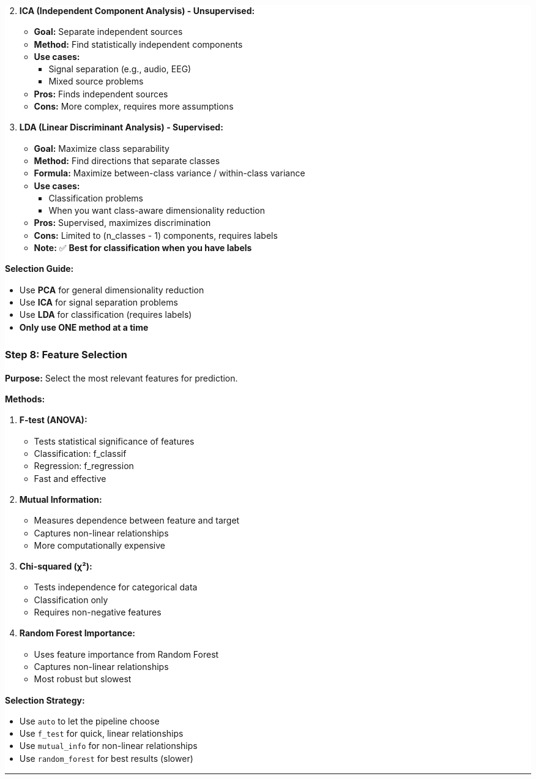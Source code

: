 2. **ICA (Independent Component Analysis) - Unsupervised:**
   - **Goal:** Separate independent sources
   - **Method:** Find statistically independent components
   - **Use cases:**
     - Signal separation (e.g., audio, EEG)
     - Mixed source problems
   - **Pros:** Finds independent sources
   - **Cons:** More complex, requires more assumptions

3. **LDA (Linear Discriminant Analysis) - Supervised:**
   - **Goal:** Maximize class separability
   - **Method:** Find directions that separate classes
   - **Formula:** Maximize between-class variance / within-class variance
   - **Use cases:**
     - Classification problems
     - When you want class-aware dimensionality reduction
   - **Pros:** Supervised, maximizes discrimination
   - **Cons:** Limited to (n_classes - 1) components, requires labels
   - **Note:** ✅ **Best for classification when you have labels**

**Selection Guide:**
- Use **PCA** for general dimensionality reduction
- Use **ICA** for signal separation problems
- Use **LDA** for classification (requires labels)
- **Only use ONE method at a time**

### Step 8: Feature Selection

**Purpose:** Select the most relevant features for prediction.

**Methods:**

1. **F-test (ANOVA):**
   - Tests statistical significance of features
   - Classification: f_classif
   - Regression: f_regression
   - Fast and effective

2. **Mutual Information:**
   - Measures dependence between feature and target
   - Captures non-linear relationships
   - More computationally expensive

3. **Chi-squared (χ²):**
   - Tests independence for categorical data
   - Classification only
   - Requires non-negative features

4. **Random Forest Importance:**
   - Uses feature importance from Random Forest
   - Captures non-linear relationships
   - Most robust but slowest

**Selection Strategy:**
- Use `auto` to let the pipeline choose
- Use `f_test` for quick, linear relationships
- Use `mutual_info` for non-linear relationships
- Use `random_forest` for best results (slower)

---
